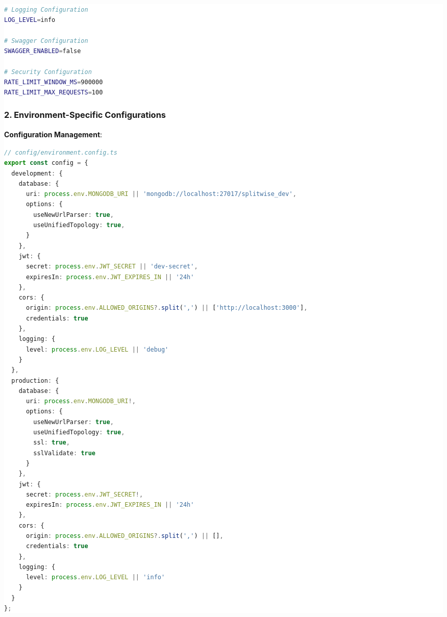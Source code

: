 ```bash
# Logging Configuration
LOG_LEVEL=info

# Swagger Configuration
SWAGGER_ENABLED=false

# Security Configuration
RATE_LIMIT_WINDOW_MS=900000
RATE_LIMIT_MAX_REQUESTS=100
```

### 2. Environment-Specific Configurations

**Configuration Management**:
```typescript
// config/environment.config.ts
export const config = {
  development: {
    database: {
      uri: process.env.MONGODB_URI || 'mongodb://localhost:27017/splitwise_dev',
      options: {
        useNewUrlParser: true,
        useUnifiedTopology: true,
      }
    },
    jwt: {
      secret: process.env.JWT_SECRET || 'dev-secret',
      expiresIn: process.env.JWT_EXPIRES_IN || '24h'
    },
    cors: {
      origin: process.env.ALLOWED_ORIGINS?.split(',') || ['http://localhost:3000'],
      credentials: true
    },
    logging: {
      level: process.env.LOG_LEVEL || 'debug'
    }
  },
  production: {
    database: {
      uri: process.env.MONGODB_URI!,
      options: {
        useNewUrlParser: true,
        useUnifiedTopology: true,
        ssl: true,
        sslValidate: true
      }
    },
    jwt: {
      secret: process.env.JWT_SECRET!,
      expiresIn: process.env.JWT_EXPIRES_IN || '24h'
    },
    cors: {
      origin: process.env.ALLOWED_ORIGINS?.split(',') || [],
      credentials: true
    },
    logging: {
      level: process.env.LOG_LEVEL || 'info'
    }
  }
};
```
